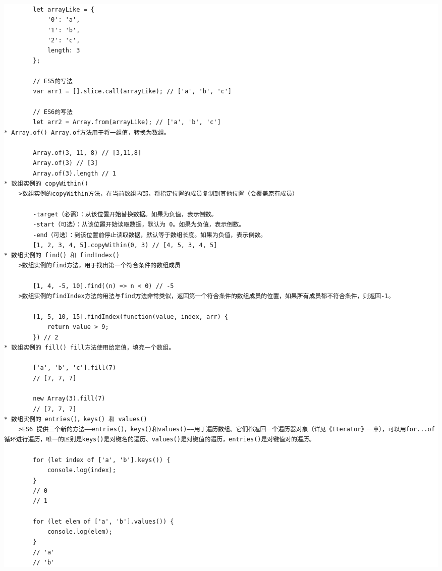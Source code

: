             let arrayLike = {
                '0': 'a',
                '1': 'b',
                '2': 'c',
                length: 3
            };

            // ES5的写法
            var arr1 = [].slice.call(arrayLike); // ['a', 'b', 'c']

            // ES6的写法
            let arr2 = Array.from(arrayLike); // ['a', 'b', 'c']
    * Array.of() Array.of方法用于将一组值，转换为数组。

            Array.of(3, 11, 8) // [3,11,8]
            Array.of(3) // [3]
            Array.of(3).length // 1
    * 数组实例的 copyWithin()
        >数组实例的copyWithin方法，在当前数组内部，将指定位置的成员复制到其他位置（会覆盖原有成员）

            -target（必需）：从该位置开始替换数据。如果为负值，表示倒数。
            -start（可选）：从该位置开始读取数据，默认为 0。如果为负值，表示倒数。
            -end（可选）：到该位置前停止读取数据，默认等于数组长度。如果为负值，表示倒数。
            [1, 2, 3, 4, 5].copyWithin(0, 3) // [4, 5, 3, 4, 5]
    * 数组实例的 find() 和 findIndex()
        >数组实例的find方法，用于找出第一个符合条件的数组成员

            [1, 4, -5, 10].find((n) => n < 0) // -5
        >数组实例的findIndex方法的用法与find方法非常类似，返回第一个符合条件的数组成员的位置，如果所有成员都不符合条件，则返回-1。

            [1, 5, 10, 15].findIndex(function(value, index, arr) {
                return value > 9;
            }) // 2
    * 数组实例的 fill() fill方法使用给定值，填充一个数组。

            ['a', 'b', 'c'].fill(7)
            // [7, 7, 7]

            new Array(3).fill(7)
            // [7, 7, 7]
    * 数组实例的 entries()，keys() 和 values()
        >ES6 提供三个新的方法——entries()，keys()和values()——用于遍历数组。它们都返回一个遍历器对象（详见《Iterator》一章），可以用for...of循环进行遍历，唯一的区别是keys()是对键名的遍历、values()是对键值的遍历，entries()是对键值对的遍历。

            for (let index of ['a', 'b'].keys()) {
                console.log(index);
            }
            // 0
            // 1

            for (let elem of ['a', 'b'].values()) {
                console.log(elem);
            }
            // 'a'
            // 'b'
